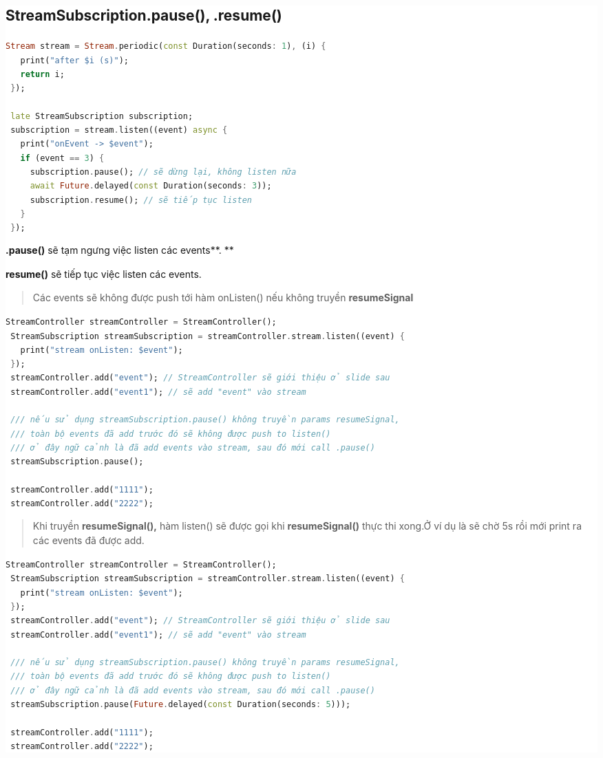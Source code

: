 ## **StreamSubscription.pause(), .resume()**

```dart
Stream stream = Stream.periodic(const Duration(seconds: 1), (i) {
   print("after $i (s)");
   return i;
 });

 late StreamSubscription subscription;
 subscription = stream.listen((event) async {
   print("onEvent -> $event");
   if (event == 3) {
     subscription.pause(); // sẽ dừng lại, không listen nữa
     await Future.delayed(const Duration(seconds: 3));
     subscription.resume(); // sẽ tiếp tục listen
   }
 });
```

**.pause()** sẽ tạm ngưng việc listen các events**. **

**resume()** sẽ tiếp tục việc listen các events.



> Các events sẽ không được push tới hàm onListen() nếu không truyền **resumeSignal**

```dart
StreamController streamController = StreamController();
 StreamSubscription streamSubscription = streamController.stream.listen((event) {
   print("stream onListen: $event");
 });
 streamController.add("event"); // StreamController sẽ giới thiệu ở slide sau
 streamController.add("event1"); // sẽ add "event" vào stream

 /// nếu sử dụng streamSubscription.pause() không truyền params resumeSignal,
 /// toàn bộ events đã add trước đó sẽ không được push to listen()
 /// ở đây ngữ cảnh là đã add events vào stream, sau đó mới call .pause()
 streamSubscription.pause();

 streamController.add("1111");
 streamController.add("2222");
```



> Khi truyền **resumeSignal(),** hàm listen() sẽ được gọi khi **resumeSignal()** thực thi xong.Ở ví dụ là sẽ chờ 5s rồi mới print ra các events đã được add.

```dart
StreamController streamController = StreamController();
 StreamSubscription streamSubscription = streamController.stream.listen((event) {
   print("stream onListen: $event");
 });
 streamController.add("event"); // StreamController sẽ giới thiệu ở slide sau
 streamController.add("event1"); // sẽ add "event" vào stream

 /// nếu sử dụng streamSubscription.pause() không truyền params resumeSignal,
 /// toàn bộ events đã add trước đó sẽ không được push to listen()
 /// ở đây ngữ cảnh là đã add events vào stream, sau đó mới call .pause()
 streamSubscription.pause(Future.delayed(const Duration(seconds: 5)));

 streamController.add("1111");
 streamController.add("2222");
```
